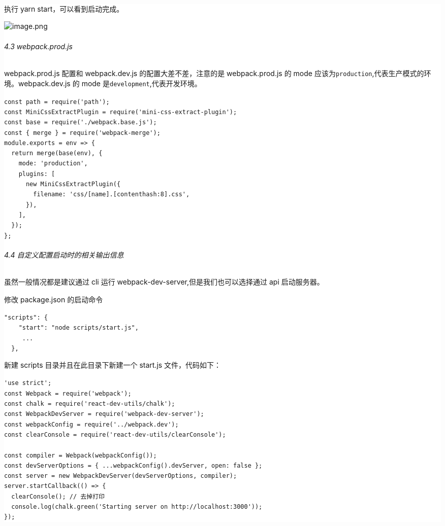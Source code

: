 执行 yarn start，可以看到启动完成。

![image.png](https://p3-juejin.byteimg.com/tos-cn-i-k3u1fbpfcp/45fb4b77e1b74380a7ebad13f2a1fa6b~tplv-k3u1fbpfcp-watermark.image?)

###### 4.3 webpack.prod.js

webpack.prod.js 配置和 webpack.dev.js 的配置大差不差，注意的是 webpack.prod.js 的 mode 应该为`production`,代表生产模式的环境。webpack.dev.js 的 mode 是`development`,代表开发环境。

```
const path = require('path');
const MiniCssExtractPlugin = require('mini-css-extract-plugin');
const base = require('./webpack.base.js');
const { merge } = require('webpack-merge');
module.exports = env => {
  return merge(base(env), {
    mode: 'production',
    plugins: [
      new MiniCssExtractPlugin({
        filename: 'css/[name].[contenthash:8].css',
      }),
    ],
  });
};
```

###### 4.4 自定义配置启动时的相关输出信息

虽然一般情况都是建议通过 cli 运行 webpack-dev-server,但是我们也可以选择通过 api 启动服务器。

修改 package.json 的启动命令

```
"scripts": {
    "start": "node scripts/start.js",
     ...
  },

```

新建 scripts 目录并且在此目录下新建一个 start.js 文件，代码如下：

```
'use strict';
const Webpack = require('webpack');
const chalk = require('react-dev-utils/chalk');
const WebpackDevServer = require('webpack-dev-server');
const webpackConfig = require('../webpack.dev');
const clearConsole = require('react-dev-utils/clearConsole');

const compiler = Webpack(webpackConfig());
const devServerOptions = { ...webpackConfig().devServer, open: false };
const server = new WebpackDevServer(devServerOptions, compiler);
server.startCallback(() => {
  clearConsole(); // 去掉打印
  console.log(chalk.green('Starting server on http://localhost:3000'));
});
```
